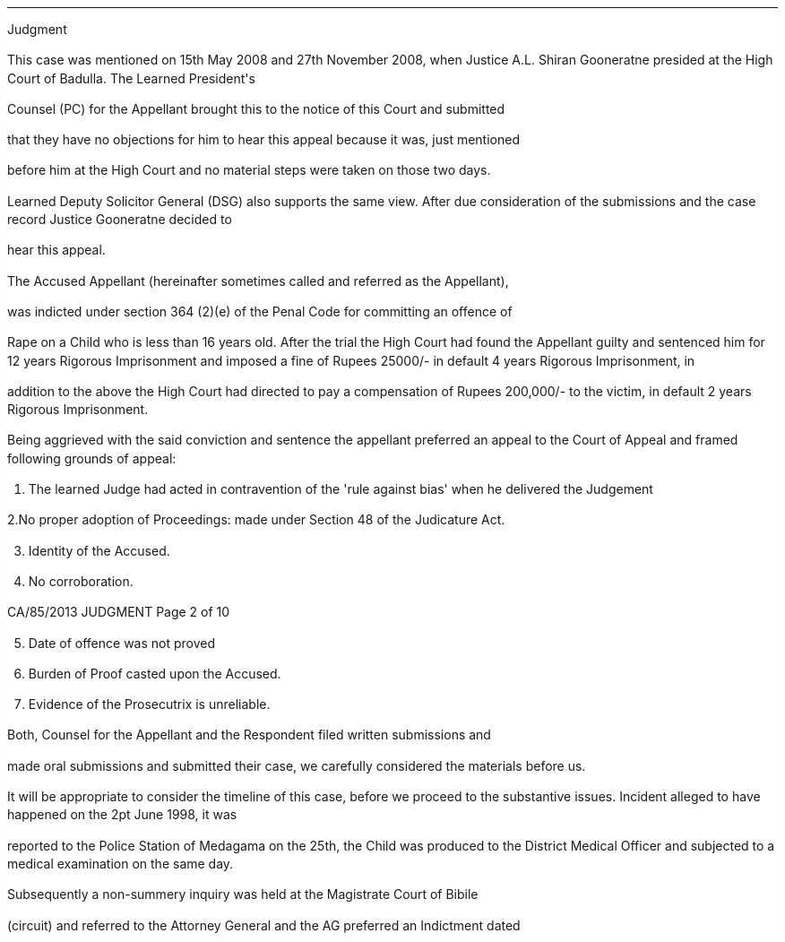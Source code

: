 ***********

Judgment

This case was mentioned on 15th May 2008 and 27th November 2008, when Justice A.L. Shiran Gooneratne presided at the High Court of Badulla. The Learned President's

Counsel (PC) for the Appellant brought this to the notice of this Court and submitted

that they have no objections for him to hear this appeal because it was, just mentioned

before him at the High Court and no material steps were taken on those two days.

Learned Deputy Solicitor General (DSG) also supports the same view. After due consideration of the submissions and the case record Justice Gooneratne decided to

hear this appeal.

The Accused Appellant (hereinafter sometimes called and referred as the Appellant),

was indicted under section 364 (2)(e) of the Penal Code for committing an offence of

Rape on a Child who is less than 16 years old. After the trial the High Court had found the Appellant guilty and sentenced him for 12 years Rigorous Imprisonment and imposed a fine of Rupees 25000/- in default 4 years Rigorous Imprisonment, in

addition to the above the High Court had directed to pay a compensation of Rupees 200,000/- to the victim, in default 2 years Rigorous Imprisonment.

Being aggrieved with the said conviction and sentence the appellant preferred an appeal to the Court of Appeal and framed following grounds of appeal:

1. The learned Judge had acted in contravention of the 'rule against bias' when he delivered the Judgement

2.No proper adoption of Proceedings: made under Section 48 of the Judicature Act.

3. Identity of the Accused.

4. No corroboration.

CA/85/2013 JUDGMENT Page 2 of 10

5. Date of offence was not proved

6. Burden of Proof casted upon the Accused.

7. Evidence of the Prosecutrix is unreliable.

Both, Counsel for the Appellant and the Respondent filed written submissions and

made oral submissions and submitted their case, we carefully considered the materials before us.

It will be appropriate to consider the timeline of this case, before we proceed to the substantive issues. Incident alleged to have happened on the 2pt June 1998, it was

reported to the Police Station of Medagama on the 25th, the Child was produced to the District Medical Officer and subjected to a medical examination on the same day.

Subsequently a non-summery inquiry was held at the Magistrate Court of Bibile

(circuit) and referred to the Attorney General and the AG preferred an Indictment dated
